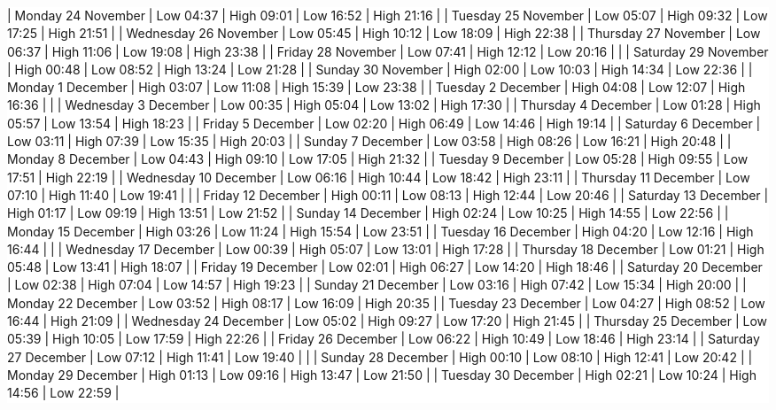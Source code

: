 | Monday 24 November | Low 04:37 | High 09:01 | Low 16:52 | High 21:16 | 
| Tuesday 25 November | Low 05:07 | High 09:32 | Low 17:25 | High 21:51 | 
| Wednesday 26 November | Low 05:45 | High 10:12 | Low 18:09 | High 22:38 | 
| Thursday 27 November | Low 06:37 | High 11:06 | Low 19:08 | High 23:38 | 
| Friday 28 November | Low 07:41 | High 12:12 | Low 20:16 |  | 
| Saturday 29 November | High 00:48 | Low 08:52 | High 13:24 | Low 21:28 | 
| Sunday 30 November | High 02:00 | Low 10:03 | High 14:34 | Low 22:36 | 
| Monday 1 December | High 03:07 | Low 11:08 | High 15:39 | Low 23:38 | 
| Tuesday 2 December | High 04:08 | Low 12:07 | High 16:36 |  | 
| Wednesday 3 December | Low 00:35 | High 05:04 | Low 13:02 | High 17:30 | 
| Thursday 4 December | Low 01:28 | High 05:57 | Low 13:54 | High 18:23 | 
| Friday 5 December | Low 02:20 | High 06:49 | Low 14:46 | High 19:14 | 
| Saturday 6 December | Low 03:11 | High 07:39 | Low 15:35 | High 20:03 | 
| Sunday 7 December | Low 03:58 | High 08:26 | Low 16:21 | High 20:48 | 
| Monday 8 December | Low 04:43 | High 09:10 | Low 17:05 | High 21:32 | 
| Tuesday 9 December | Low 05:28 | High 09:55 | Low 17:51 | High 22:19 | 
| Wednesday 10 December | Low 06:16 | High 10:44 | Low 18:42 | High 23:11 | 
| Thursday 11 December | Low 07:10 | High 11:40 | Low 19:41 |  | 
| Friday 12 December | High 00:11 | Low 08:13 | High 12:44 | Low 20:46 | 
| Saturday 13 December | High 01:17 | Low 09:19 | High 13:51 | Low 21:52 | 
| Sunday 14 December | High 02:24 | Low 10:25 | High 14:55 | Low 22:56 | 
| Monday 15 December | High 03:26 | Low 11:24 | High 15:54 | Low 23:51 | 
| Tuesday 16 December | High 04:20 | Low 12:16 | High 16:44 |  | 
| Wednesday 17 December | Low 00:39 | High 05:07 | Low 13:01 | High 17:28 | 
| Thursday 18 December | Low 01:21 | High 05:48 | Low 13:41 | High 18:07 | 
| Friday 19 December | Low 02:01 | High 06:27 | Low 14:20 | High 18:46 | 
| Saturday 20 December | Low 02:38 | High 07:04 | Low 14:57 | High 19:23 | 
| Sunday 21 December | Low 03:16 | High 07:42 | Low 15:34 | High 20:00 | 
| Monday 22 December | Low 03:52 | High 08:17 | Low 16:09 | High 20:35 | 
| Tuesday 23 December | Low 04:27 | High 08:52 | Low 16:44 | High 21:09 | 
| Wednesday 24 December | Low 05:02 | High 09:27 | Low 17:20 | High 21:45 | 
| Thursday 25 December | Low 05:39 | High 10:05 | Low 17:59 | High 22:26 | 
| Friday 26 December | Low 06:22 | High 10:49 | Low 18:46 | High 23:14 | 
| Saturday 27 December | Low 07:12 | High 11:41 | Low 19:40 |  | 
| Sunday 28 December | High 00:10 | Low 08:10 | High 12:41 | Low 20:42 | 
| Monday 29 December | High 01:13 | Low 09:16 | High 13:47 | Low 21:50 | 
| Tuesday 30 December | High 02:21 | Low 10:24 | High 14:56 | Low 22:59 | 